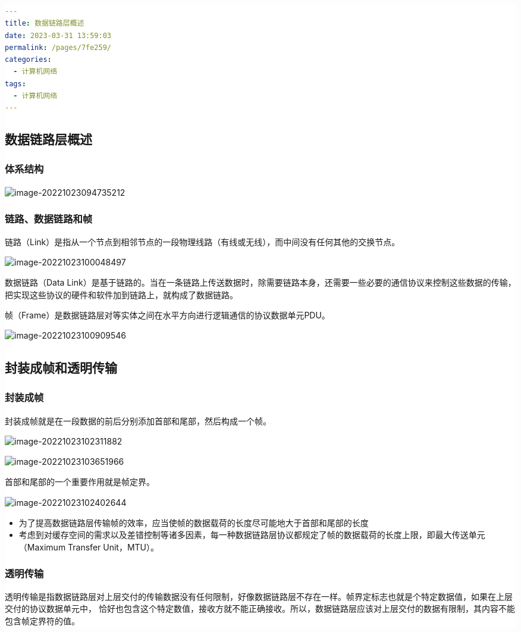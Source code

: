 ```yaml
---
title: 数据链路层概述
date: 2023-03-31 13:59:03
permalink: /pages/7fe259/
categories: 
  - 计算机网络
tags: 
  - 计算机网络
---
```

## 数据链路层概述

### 体系结构

![image-20221023094735212](https://blog-1300853183.cos.ap-chengdu.myqcloud.com/img/image-20221023094735212.png)

### 链路、数据链路和帧

链路（Link）是指从一个节点到相邻节点的一段物理线路（有线或无线），而中间没有任何其他的交换节点。

![image-20221023100048497](https://blog-1300853183.cos.ap-chengdu.myqcloud.com/img/image-20221023100048497.png)

数据链路（Data Link）是基于链路的。当在一条链路上传送数据时，除需要链路本身，还需要一些必要的通信协议来控制这些数据的传输，把实现这些协议的硬件和软件加到链路上，就构成了数据链路。

帧（Frame）是数据链路层对等实体之间在水平方向进行逻辑通信的协议数据单元PDU。

![image-20221023100909546](https://blog-1300853183.cos.ap-chengdu.myqcloud.com/img/image-20221023100909546.png)



## 封装成帧和透明传输

### **封装成帧**

封装成帧就是在一段数据的前后分别添加首部和尾部，然后构成一个帧。

![image-20221023102311882](https://blog-1300853183.cos.ap-chengdu.myqcloud.com/img/image-20221023102311882.png)

![image-20221023103651966](https://blog-1300853183.cos.ap-chengdu.myqcloud.com/img/image-20221023103651966.png)

首部和尾部的一个重要作用就是帧定界。

![image-20221023102402644](https://blog-1300853183.cos.ap-chengdu.myqcloud.com/img/image-20221023102402644.png)

- 为了提高数据链路层传输帧的效率，应当使帧的数据载荷的长度尽可能地大于首部和尾部的长度
- 考虑到对缓存空间的需求以及差错控制等诸多因素，每一种数据链路层协议都规定了帧的数据载荷的长度上限，即最大传送单元（Maximum Transfer Unit，MTU）。

### 透明传输

透明传输是指数据链路层对上层交付的传输数据没有任何限制，好像数据链路层不存在一样。帧界定标志也就是个特定数据值，如果在上层交付的协议数据单元中， 恰好也包含这个特定数值，接收方就不能正确接收。所以，数据链路层应该对上层交付的数据有限制，其内容不能包含帧定界符的值。
